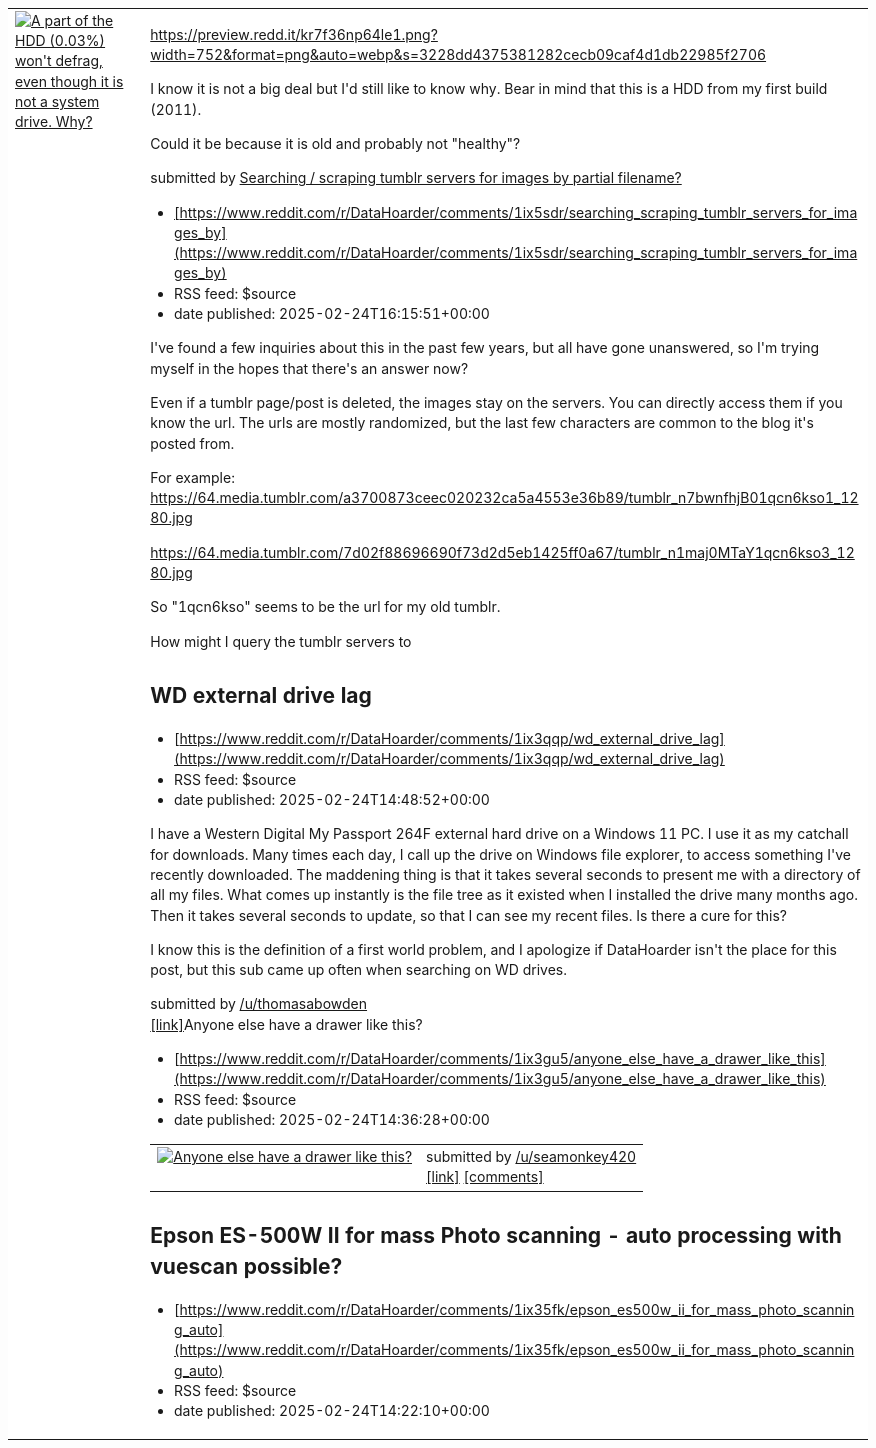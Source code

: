 <table> <tr><td> <a href="https://www.reddit.com/r/DataHoarder/comments/1ix67p9/a_part_of_the_hdd_003_wont_defrag_even_though_it/"> <img src="https://b.thumbs.redditmedia.com/Zq4Alh-ZTWPMSkRsQkDoSokW_DDgFvNTRdYRLaG6SQI.jpg" alt="A part of the HDD (0.03%) won't defrag, even though it is not a system drive. Why?" title="A part of the HDD (0.03%) won't defrag, even though it is not a system drive. Why?" /> </a> </td><td> <div class="md"><p><a href="https://preview.redd.it/kr7f36np64le1.png?width=752&amp;format=png&amp;auto=webp&amp;s=3228dd4375381282cecb09caf4d1db22985f2706">https://preview.redd.it/kr7f36np64le1.png?width=752&amp;format=png&amp;auto=webp&amp;s=3228dd4375381282cecb09caf4d1db22985f2706</a></p> <p>I know it is not a big deal but I&#39;d still like to know why. Bear in mind that this is a HDD from my first build (2011). </p> <p>Could it be because it is old and probably not &quot;healthy&quot;?</p> </div> &#32; submitted by &#32; <a href="https:

## Searching / scraping tumblr servers for images by partial filename?
 - [https://www.reddit.com/r/DataHoarder/comments/1ix5sdr/searching_scraping_tumblr_servers_for_images_by](https://www.reddit.com/r/DataHoarder/comments/1ix5sdr/searching_scraping_tumblr_servers_for_images_by)
 - RSS feed: $source
 - date published: 2025-02-24T16:15:51+00:00

<div class="md"><p>I&#39;ve found a few inquiries about this in the past few years, but all have gone unanswered, so I&#39;m trying myself in the hopes that there&#39;s an answer now?</p> <p>Even if a tumblr page/post is deleted, the images stay on the servers. You can directly access them if you know the url. The urls are mostly randomized, but the last few characters are common to the blog it&#39;s posted from. </p> <p>For example:<br/> <a href="https://64.media.tumblr.com/a3700873ceec020232ca5a4553e36b89/tumblr_n7bwnfhjB01qcn6kso1_1280.jpg">https://64.media.tumblr.com/a3700873ceec020232ca5a4553e36b89/tumblr_n7bwnfhjB01qcn6kso1_1280.jpg</a></p> <p><a href="https://64.media.tumblr.com/7d02f88696690f73d2d5eb1425ff0a67/tumblr_n1maj0MTaY1qcn6kso3_1280.jpg">https://64.media.tumblr.com/7d02f88696690f73d2d5eb1425ff0a67/tumblr_n1maj0MTaY1qcn6kso3_1280.jpg</a></p> <p>So &quot;1qcn6kso&quot; seems to be the url for my old tumblr. </p> <p>How might I query the tumblr servers to

## WD external drive lag
 - [https://www.reddit.com/r/DataHoarder/comments/1ix3qqp/wd_external_drive_lag](https://www.reddit.com/r/DataHoarder/comments/1ix3qqp/wd_external_drive_lag)
 - RSS feed: $source
 - date published: 2025-02-24T14:48:52+00:00

<div class="md"><p>I have a Western Digital My Passport 264F external hard drive on a Windows 11 PC. I use it as my catchall for downloads. Many times each day, I call up the drive on Windows file explorer, to access something I&#39;ve recently downloaded. The maddening thing is that it takes several seconds to present me with a directory of all my files. What comes up instantly is the file tree as it existed when I installed the drive many months ago. Then it takes several seconds to update, so that I can see my recent files. Is there a cure for this?</p> <p>I know this is the definition of a first world problem, and I apologize if DataHoarder isn&#39;t the place for this post, but this sub came up often when searching on WD drives.</p> </div> &#32; submitted by &#32; <a href="https://www.reddit.com/user/thomasabowden"> /u/thomasabowden </a> <br/> <span><a href="https://www.reddit.com/r/DataHoarder/comments/1ix3qqp/wd_external_drive_lag/">[link]</a></spa

## Anyone else have a drawer like this?
 - [https://www.reddit.com/r/DataHoarder/comments/1ix3gu5/anyone_else_have_a_drawer_like_this](https://www.reddit.com/r/DataHoarder/comments/1ix3gu5/anyone_else_have_a_drawer_like_this)
 - RSS feed: $source
 - date published: 2025-02-24T14:36:28+00:00

<table> <tr><td> <a href="https://www.reddit.com/r/DataHoarder/comments/1ix3gu5/anyone_else_have_a_drawer_like_this/"> <img src="https://preview.redd.it/bk1jcpmql3le1.jpeg?width=640&amp;crop=smart&amp;auto=webp&amp;s=90434faeb17183ddf62ccbdfb783b138531f0401" alt="Anyone else have a drawer like this?" title="Anyone else have a drawer like this?" /> </a> </td><td> &#32; submitted by &#32; <a href="https://www.reddit.com/user/seamonkey420"> /u/seamonkey420 </a> <br/> <span><a href="https://i.redd.it/bk1jcpmql3le1.jpeg">[link]</a></span> &#32; <span><a href="https://www.reddit.com/r/DataHoarder/comments/1ix3gu5/anyone_else_have_a_drawer_like_this/">[comments]</a></span> </td></tr></table>

## Epson ES-500W II for mass Photo scanning - auto processing with vuescan possible?
 - [https://www.reddit.com/r/DataHoarder/comments/1ix35fk/epson_es500w_ii_for_mass_photo_scanning_auto](https://www.reddit.com/r/DataHoarder/comments/1ix35fk/epson_es500w_ii_for_mass_photo_scanning_auto)
 - RSS feed: $source
 - date published: 2025-02-24T14:22:10+00:00

